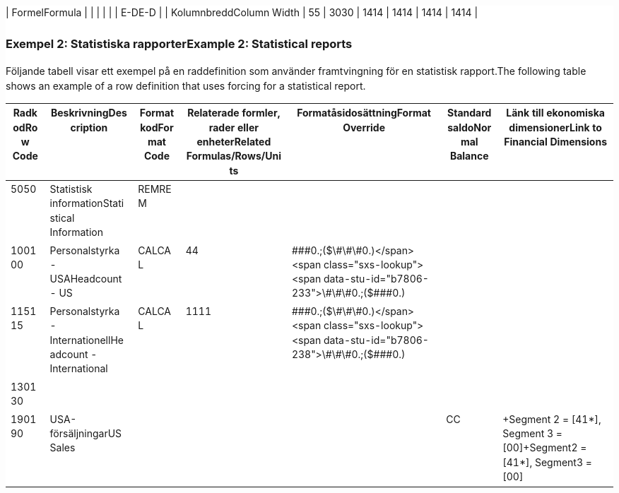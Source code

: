 | <span data-ttu-id="b7806-208">Formel</span><span class="sxs-lookup"><span data-stu-id="b7806-208">Formula</span></span>                      |     |      |          |        |        | <span data-ttu-id="b7806-209">E-D</span><span class="sxs-lookup"><span data-stu-id="b7806-209">E-D</span></span>  |
| <span data-ttu-id="b7806-210">Kolumnbredd</span><span class="sxs-lookup"><span data-stu-id="b7806-210">Column Width</span></span>                 | <span data-ttu-id="b7806-211">5</span><span class="sxs-lookup"><span data-stu-id="b7806-211">5</span></span>   | <span data-ttu-id="b7806-212">30</span><span class="sxs-lookup"><span data-stu-id="b7806-212">30</span></span>   | <span data-ttu-id="b7806-213">14</span><span class="sxs-lookup"><span data-stu-id="b7806-213">14</span></span>       | <span data-ttu-id="b7806-214">14</span><span class="sxs-lookup"><span data-stu-id="b7806-214">14</span></span>     | <span data-ttu-id="b7806-215">14</span><span class="sxs-lookup"><span data-stu-id="b7806-215">14</span></span>     | <span data-ttu-id="b7806-216">14</span><span class="sxs-lookup"><span data-stu-id="b7806-216">14</span></span>   |

### <a name="example-2-statistical-reports"></a><span data-ttu-id="b7806-217">Exempel 2: Statistiska rapporter</span><span class="sxs-lookup"><span data-stu-id="b7806-217">Example 2: Statistical reports</span></span>

<span data-ttu-id="b7806-218">Följande tabell visar ett exempel på en raddefinition som använder framtvingning för en statistisk rapport.</span><span class="sxs-lookup"><span data-stu-id="b7806-218">The following table shows an example of a row definition that uses forcing for a statistical report.</span></span>

| <span data-ttu-id="b7806-219">Radkod</span><span class="sxs-lookup"><span data-stu-id="b7806-219">Row Code</span></span> | <span data-ttu-id="b7806-220">Beskrivning</span><span class="sxs-lookup"><span data-stu-id="b7806-220">Description</span></span>               | <span data-ttu-id="b7806-221">Formatkod</span><span class="sxs-lookup"><span data-stu-id="b7806-221">Format Code</span></span> | <span data-ttu-id="b7806-222">Relaterade formler, rader eller enheter</span><span class="sxs-lookup"><span data-stu-id="b7806-222">Related Formulas/Rows/Units</span></span>     | <span data-ttu-id="b7806-223">Formatåsidosättning</span><span class="sxs-lookup"><span data-stu-id="b7806-223">Format Override</span></span>      | <span data-ttu-id="b7806-224">Standardsaldo</span><span class="sxs-lookup"><span data-stu-id="b7806-224">Normal Balance</span></span> | <span data-ttu-id="b7806-225">Länk till ekonomiska dimensioner</span><span class="sxs-lookup"><span data-stu-id="b7806-225">Link to Financial Dimensions</span></span>               |
|----------|---------------------------|-------------|---------------------------------|----------------------|----------------|--------------------------------------------|
| <span data-ttu-id="b7806-226">50</span><span class="sxs-lookup"><span data-stu-id="b7806-226">50</span></span>       | <span data-ttu-id="b7806-227">Statistisk information</span><span class="sxs-lookup"><span data-stu-id="b7806-227">Statistical Information</span></span>   | <span data-ttu-id="b7806-228">REM</span><span class="sxs-lookup"><span data-stu-id="b7806-228">REM</span></span>         |                                 |                      |                |                                            |
| <span data-ttu-id="b7806-229">100</span><span class="sxs-lookup"><span data-stu-id="b7806-229">100</span></span>      | <span data-ttu-id="b7806-230">Personalstyrka - USA</span><span class="sxs-lookup"><span data-stu-id="b7806-230">Headcount - US</span></span>            | <span data-ttu-id="b7806-231">CAL</span><span class="sxs-lookup"><span data-stu-id="b7806-231">CAL</span></span>         | <span data-ttu-id="b7806-232">4</span><span class="sxs-lookup"><span data-stu-id="b7806-232">4</span></span>                               | <span data-ttu-id="b7806-233">\#\#\#0.;($\#\#\#0.)</span><span class="sxs-lookup"><span data-stu-id="b7806-233">\#\#\#0.;($\#\#\#0.)</span></span> |                |                                            |
| <span data-ttu-id="b7806-234">115</span><span class="sxs-lookup"><span data-stu-id="b7806-234">115</span></span>      | <span data-ttu-id="b7806-235">Personalstyrka - Internationell</span><span class="sxs-lookup"><span data-stu-id="b7806-235">Headcount - International</span></span> | <span data-ttu-id="b7806-236">CAL</span><span class="sxs-lookup"><span data-stu-id="b7806-236">CAL</span></span>         | <span data-ttu-id="b7806-237">11</span><span class="sxs-lookup"><span data-stu-id="b7806-237">11</span></span>                              | <span data-ttu-id="b7806-238">\#\#\#0.;($\#\#\#0.)</span><span class="sxs-lookup"><span data-stu-id="b7806-238">\#\#\#0.;($\#\#\#0.)</span></span> |                |                                            |
| <span data-ttu-id="b7806-239">130</span><span class="sxs-lookup"><span data-stu-id="b7806-239">130</span></span>      |                           |             |                                 |                      |                |                                            |
| <span data-ttu-id="b7806-240">190</span><span class="sxs-lookup"><span data-stu-id="b7806-240">190</span></span>      | <span data-ttu-id="b7806-241">USA-försäljningar</span><span class="sxs-lookup"><span data-stu-id="b7806-241">US Sales</span></span>                  |             |                                 |                      | <span data-ttu-id="b7806-242">C</span><span class="sxs-lookup"><span data-stu-id="b7806-242">C</span></span>              | <span data-ttu-id="b7806-243">+Segment 2 = \[41\*\], Segment 3 = \[00\]</span><span class="sxs-lookup"><span data-stu-id="b7806-243">+Segment2 = \[41\*\], Segment3 = \[00\]</span></span>    |